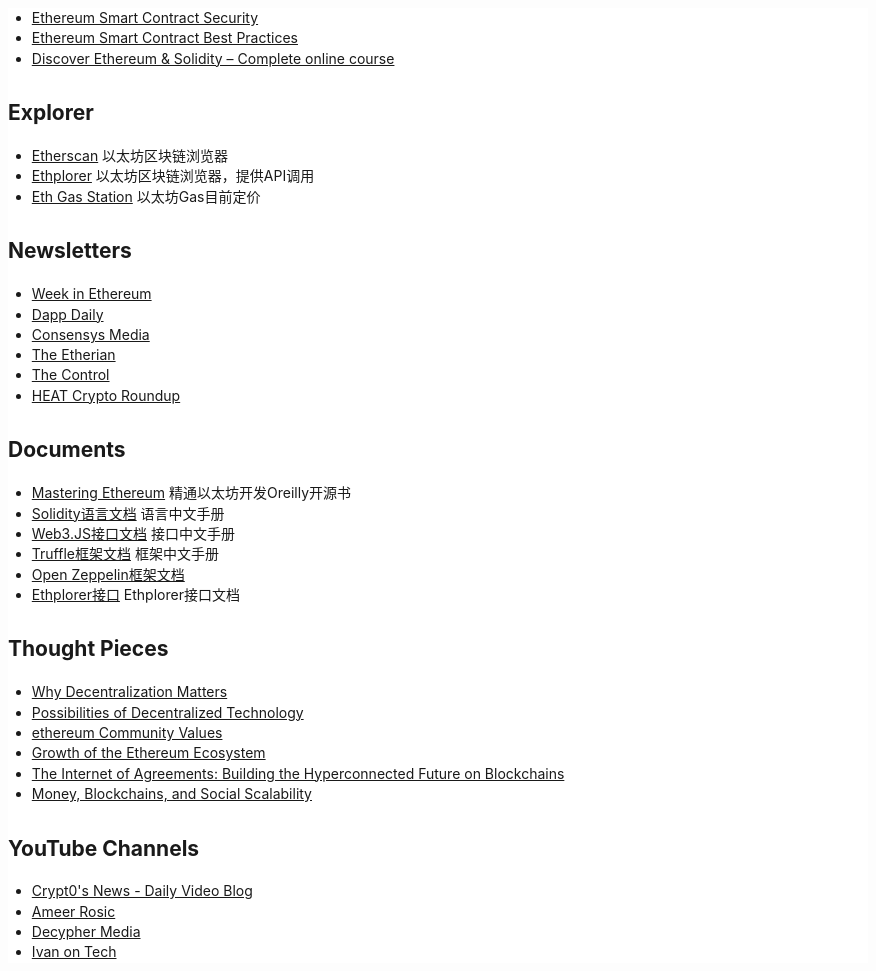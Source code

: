 * [Ethereum Smart Contract Security](https://medium.com/@sbeyer_31150/ethereum-smart-contract-security-73b0ede73fa8)
* [Ethereum Smart Contract Best Practices](https://consensys.github.io/smart-contract-best-practices/)
* [Discover Ethereum & Solidity – Complete online course](https://www.ludu.co/course/ethereum)

## Explorer

* [Etherscan](https://etherscan.io) 以太坊区块链浏览器
* [Ethplorer](https://ethplorer.io) 以太坊区块链浏览器，提供API调用
* [Eth Gas Station](https://ethgasstation.info/index.php) 以太坊Gas目前定价

## Newsletters

* [Week in Ethereum](http://www.weekinethereum.com/)
* [Dapp Daily](https://dappdaily.com/)
* [Consensys Media](https://media.consensys.net/)
* [The Etherian](https://etherian.world/)
* [The Control](https://thecontrol.co/)
* [HEAT Crypto Roundup](http://heatledger.ghost.io/)

## Documents

- [Mastering Ethereum](https://github.com/ethereumbook/ethereumbook) 精通以太坊开发Oreilly开源书
- [Solidity语言文档](http://www.tryblockchain.org/) 语言中文手册
- [Web3.JS接口文档](http://web3.tryblockchain.org/) 接口中文手册
- [Truffle框架文档](http://truffle.tryblockchain.org/) 框架中文手册
- [Open Zeppelin框架文档](http://zeppelin.tryblockchain.org/)
- [Ethplorer接口](https://github.com/EverexIO/Ethplorer/wiki/Ethplorer-API?from=etop) Ethplorer接口文档

## Thought Pieces

* [Why Decentralization Matters](https://medium.com/@cdixon/why-decentralization-matters-5e3f79f7638e)
* [Possibilities of Decentralized Technology](https://www.reddit.com/r/ethtrader/comments/4dvfcm/serious_question_can_anyone_actually_think_of/d1uskh1/)
* [ethereum Community Values](https://www.reddit.com/r/ethereum/comments/57hqyg/thoughts_on_our_values_as_a_community/)
* [Growth of the Ethereum Ecosystem](https://blog.coinbase.com/the-coinbase-secret-master-plan-f4d644443301#.xdoe2er8i)
* [The Internet of Agreements: Building the Hyperconnected Future on Blockchains](http://internetofagreements.com/files/WorldGovernmentSummit-Dubai2017.pdf)
* [Money, Blockchains, and Social Scalability](http://unenumerated.blogspot.com/2017/02/money-blockchains-and-social-scalability.html)

## YouTube Channels
- [Crypt0's News - Daily Video Blog](https://www.youtube.com/user/obham001/videos)
- [Ameer Rosic](https://www.youtube.com/user/AmeerRosic/videos)
- [Decypher Media](https://www.youtube.com/channel/UC8CB0ZkvogP7tnCTDR-zV7g)
- [Ivan on Tech](https://www.youtube.com/c/IvanOnTech)
